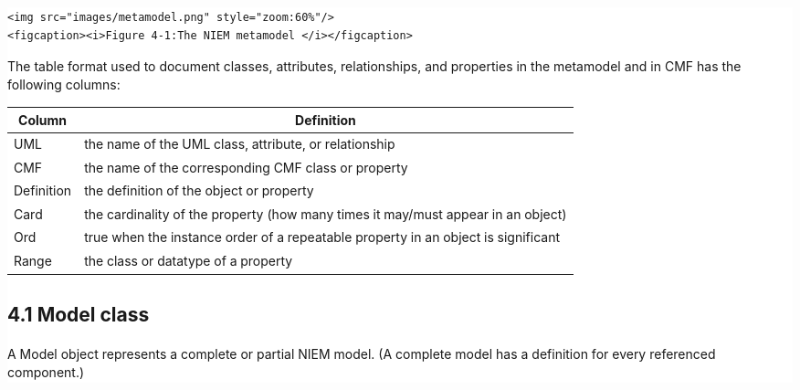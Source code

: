     <img src="images/metamodel.png" style="zoom:60%"/>
    <figcaption><i>Figure 4-1:The NIEM metamodel </i></figcaption>
  </figure>
</center>

The table format used to document classes, attributes, relationships, and properties in the metamodel and in CMF has the following columns:

| Column | Definition |
| ------ | ---------- |
| UML | the name of the UML class, attribute, or relationship |
| CMF | the name of the corresponding CMF class or property |
| Definition | the definition of the object or property |
| Card | the cardinality of the property (how many times it may/must appear in an object) |
| Ord | true when the instance order of a repeatable property in an object is significant |
| Range | the class or datatype of a property |

## 4.1 Model class

A Model object represents a complete or partial NIEM model.  (A complete model has a definition for every referenced component.)
